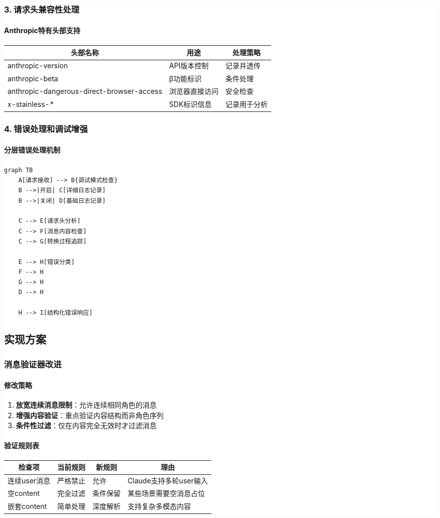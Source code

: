 ### 3. 请求头兼容性处理

#### Anthropic特有头部支持
| 头部名称 | 用途 | 处理策略 |
|----------|------|----------|
| anthropic-version | API版本控制 | 记录并透传 |
| anthropic-beta | β功能标识 | 条件处理 |
| anthropic-dangerous-direct-browser-access | 浏览器直接访问 | 安全检查 |
| x-stainless-* | SDK标识信息 | 记录用于分析 |

### 4. 错误处理和调试增强

#### 分层错误处理机制
```mermaid
graph TB
    A[请求接收] --> B{调试模式检查}
    B -->|开启| C[详细日志记录]
    B -->|关闭| D[基础日志记录]
    
    C --> E[请求头分析]
    C --> F[消息内容检查]
    C --> G[转换过程追踪]
    
    E --> H[错误分类]
    F --> H
    G --> H
    D --> H
    
    H --> I[结构化错误响应]
```

## 实现方案

### 消息验证器改进

#### 修改策略
1. **放宽连续消息限制**：允许连续相同角色的消息
2. **增强内容验证**：重点验证内容结构而非角色序列
3. **条件性过滤**：仅在内容完全无效时才过滤消息

#### 验证规则表
| 检查项 | 当前规则 | 新规则 | 理由 |
|--------|----------|--------|------|
| 连续user消息 | 严格禁止 | 允许 | Claude支持多轮user输入 |
| 空content | 完全过滤 | 条件保留 | 某些场景需要空消息占位 |
| 嵌套content | 简单处理 | 深度解析 | 支持复杂多模态内容 |
